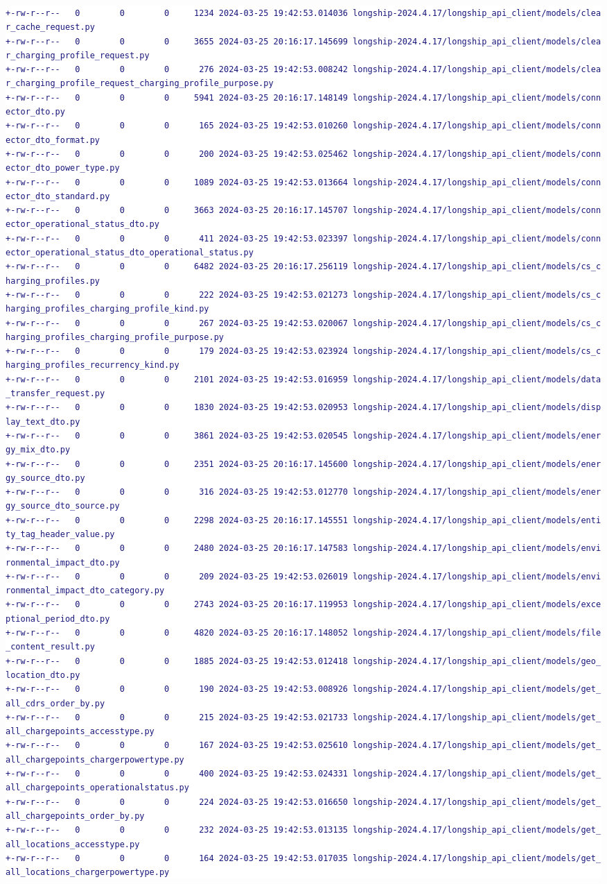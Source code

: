 ```diff
+-rw-r--r--   0        0        0     1234 2024-03-25 19:42:53.014036 longship-2024.4.17/longship_api_client/models/clear_cache_request.py
+-rw-r--r--   0        0        0     3655 2024-03-25 20:16:17.145699 longship-2024.4.17/longship_api_client/models/clear_charging_profile_request.py
+-rw-r--r--   0        0        0      276 2024-03-25 19:42:53.008242 longship-2024.4.17/longship_api_client/models/clear_charging_profile_request_charging_profile_purpose.py
+-rw-r--r--   0        0        0     5941 2024-03-25 20:16:17.148149 longship-2024.4.17/longship_api_client/models/connector_dto.py
+-rw-r--r--   0        0        0      165 2024-03-25 19:42:53.010260 longship-2024.4.17/longship_api_client/models/connector_dto_format.py
+-rw-r--r--   0        0        0      200 2024-03-25 19:42:53.025462 longship-2024.4.17/longship_api_client/models/connector_dto_power_type.py
+-rw-r--r--   0        0        0     1089 2024-03-25 19:42:53.013664 longship-2024.4.17/longship_api_client/models/connector_dto_standard.py
+-rw-r--r--   0        0        0     3663 2024-03-25 20:16:17.145707 longship-2024.4.17/longship_api_client/models/connector_operational_status_dto.py
+-rw-r--r--   0        0        0      411 2024-03-25 19:42:53.023397 longship-2024.4.17/longship_api_client/models/connector_operational_status_dto_operational_status.py
+-rw-r--r--   0        0        0     6482 2024-03-25 20:16:17.256119 longship-2024.4.17/longship_api_client/models/cs_charging_profiles.py
+-rw-r--r--   0        0        0      222 2024-03-25 19:42:53.021273 longship-2024.4.17/longship_api_client/models/cs_charging_profiles_charging_profile_kind.py
+-rw-r--r--   0        0        0      267 2024-03-25 19:42:53.020067 longship-2024.4.17/longship_api_client/models/cs_charging_profiles_charging_profile_purpose.py
+-rw-r--r--   0        0        0      179 2024-03-25 19:42:53.023924 longship-2024.4.17/longship_api_client/models/cs_charging_profiles_recurrency_kind.py
+-rw-r--r--   0        0        0     2101 2024-03-25 19:42:53.016959 longship-2024.4.17/longship_api_client/models/data_transfer_request.py
+-rw-r--r--   0        0        0     1830 2024-03-25 19:42:53.020953 longship-2024.4.17/longship_api_client/models/display_text_dto.py
+-rw-r--r--   0        0        0     3861 2024-03-25 19:42:53.020545 longship-2024.4.17/longship_api_client/models/energy_mix_dto.py
+-rw-r--r--   0        0        0     2351 2024-03-25 20:16:17.145600 longship-2024.4.17/longship_api_client/models/energy_source_dto.py
+-rw-r--r--   0        0        0      316 2024-03-25 19:42:53.012770 longship-2024.4.17/longship_api_client/models/energy_source_dto_source.py
+-rw-r--r--   0        0        0     2298 2024-03-25 20:16:17.145551 longship-2024.4.17/longship_api_client/models/entity_tag_header_value.py
+-rw-r--r--   0        0        0     2480 2024-03-25 20:16:17.147583 longship-2024.4.17/longship_api_client/models/environmental_impact_dto.py
+-rw-r--r--   0        0        0      209 2024-03-25 19:42:53.026019 longship-2024.4.17/longship_api_client/models/environmental_impact_dto_category.py
+-rw-r--r--   0        0        0     2743 2024-03-25 20:16:17.119953 longship-2024.4.17/longship_api_client/models/exceptional_period_dto.py
+-rw-r--r--   0        0        0     4820 2024-03-25 20:16:17.148052 longship-2024.4.17/longship_api_client/models/file_content_result.py
+-rw-r--r--   0        0        0     1885 2024-03-25 19:42:53.012418 longship-2024.4.17/longship_api_client/models/geo_location_dto.py
+-rw-r--r--   0        0        0      190 2024-03-25 19:42:53.008926 longship-2024.4.17/longship_api_client/models/get_all_cdrs_order_by.py
+-rw-r--r--   0        0        0      215 2024-03-25 19:42:53.021733 longship-2024.4.17/longship_api_client/models/get_all_chargepoints_accesstype.py
+-rw-r--r--   0        0        0      167 2024-03-25 19:42:53.025610 longship-2024.4.17/longship_api_client/models/get_all_chargepoints_chargerpowertype.py
+-rw-r--r--   0        0        0      400 2024-03-25 19:42:53.024331 longship-2024.4.17/longship_api_client/models/get_all_chargepoints_operationalstatus.py
+-rw-r--r--   0        0        0      224 2024-03-25 19:42:53.016650 longship-2024.4.17/longship_api_client/models/get_all_chargepoints_order_by.py
+-rw-r--r--   0        0        0      232 2024-03-25 19:42:53.013135 longship-2024.4.17/longship_api_client/models/get_all_locations_accesstype.py
+-rw-r--r--   0        0        0      164 2024-03-25 19:42:53.017035 longship-2024.4.17/longship_api_client/models/get_all_locations_chargerpowertype.py
```